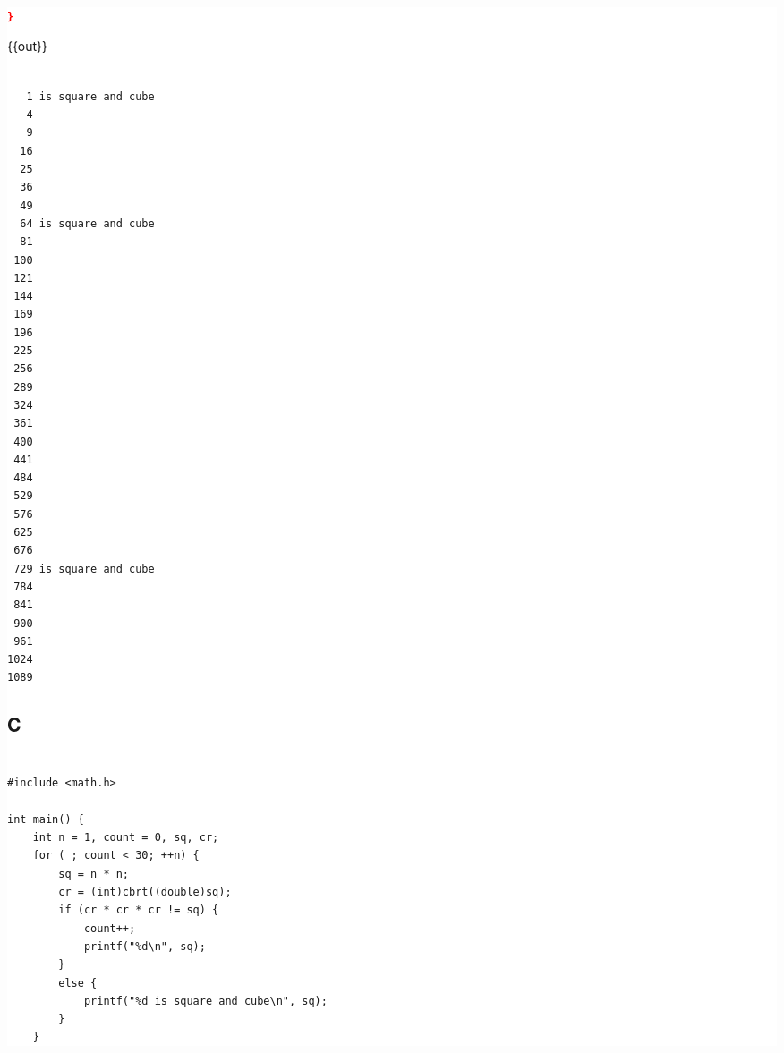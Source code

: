 ```AWK
}

```

{{out}}

```txt

   1 is square and cube
   4
   9
  16
  25
  36
  49
  64 is square and cube
  81
 100
 121
 144
 169
 196
 225
 256
 289
 324
 361
 400
 441
 484
 529
 576
 625
 676
 729 is square and cube
 784
 841
 900
 961
1024
1089

```



## C


```c>#include <stdio.h

#include <math.h>

int main() {
    int n = 1, count = 0, sq, cr;
    for ( ; count < 30; ++n) {
        sq = n * n;
        cr = (int)cbrt((double)sq);
        if (cr * cr * cr != sq) {
            count++;
            printf("%d\n", sq);
        }
        else {
            printf("%d is square and cube\n", sq);
        }
    }
```